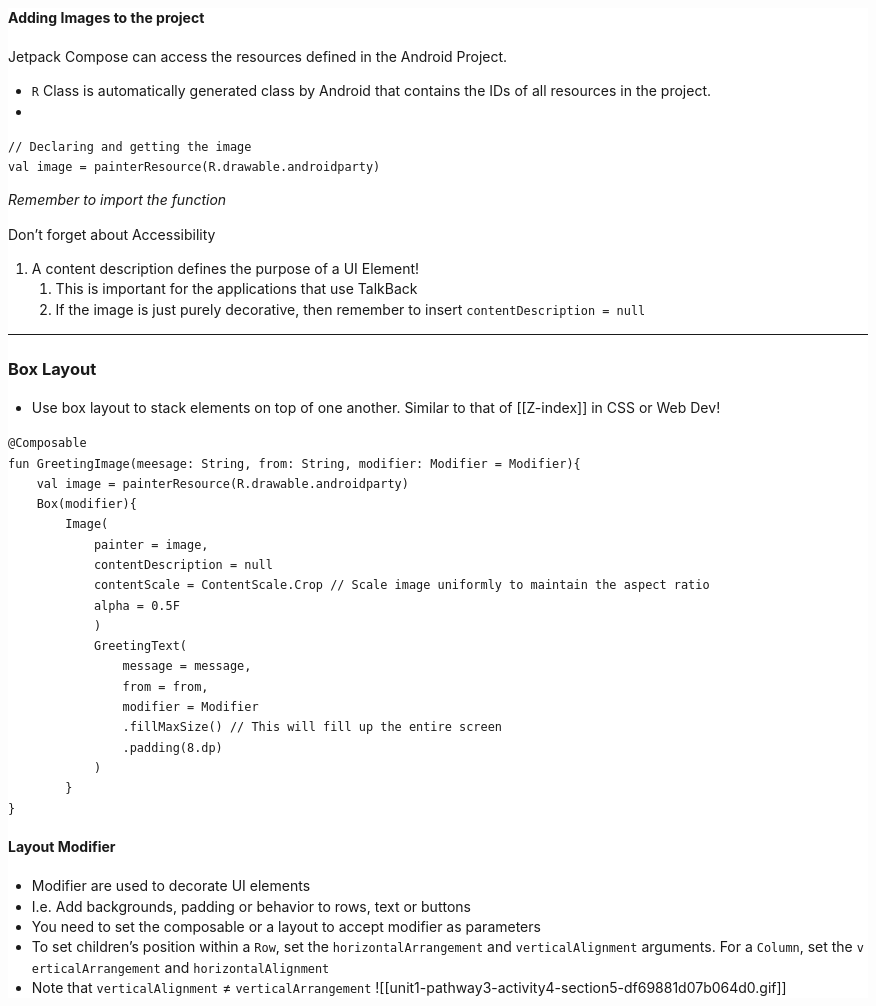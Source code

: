 
#### Adding Images to the project
Jetpack Compose can access the resources defined in the Android Project.
- `R` Class is automatically generated class by Android that contains the IDs of all resources in the project.
- 
```
// Declaring and getting the image
val image = painterResource(R.drawable.androidparty)
```
*Remember to import the function*

Don’t forget about Accessibility
1. A content description defines the purpose of a UI Element!
	1. This is important for the applications that use TalkBack
	2. If the image is just purely decorative, then remember to insert `contentDescription = null`

---
### Box Layout
- Use box layout to stack elements on top of one another. Similar to that of [[Z-index]] in CSS or Web Dev!
```
@Composable
fun GreetingImage(meesage: String, from: String, modifier: Modifier = Modifier){
	val image = painterResource(R.drawable.androidparty)
	Box(modifier){
		Image(
			painter = image,
			contentDescription = null
			contentScale = ContentScale.Crop // Scale image uniformly to maintain the aspect ratio
			alpha = 0.5F
			)
			GreetingText(
				message = message,
				from = from,
				modifier = Modifier
				.fillMaxSize() // This will fill up the entire screen
				.padding(8.dp)
			)
		}
}
```


#### Layout Modifier
- Modifier are used to decorate UI elements
- I.e. Add backgrounds, padding or behavior to rows, text or buttons
- You need to set the composable or a layout to accept modifier as parameters
- To set children’s position within a `Row`, set the `horizontalArrangement` and `verticalAlignment` arguments. For a `Column`, set the `verticalArrangement` and `horizontalAlignment`
- Note that `verticalAlignment` ≠ `verticalArrangement`
![[unit1-pathway3-activity4-section5-df69881d07b064d0.gif]]
